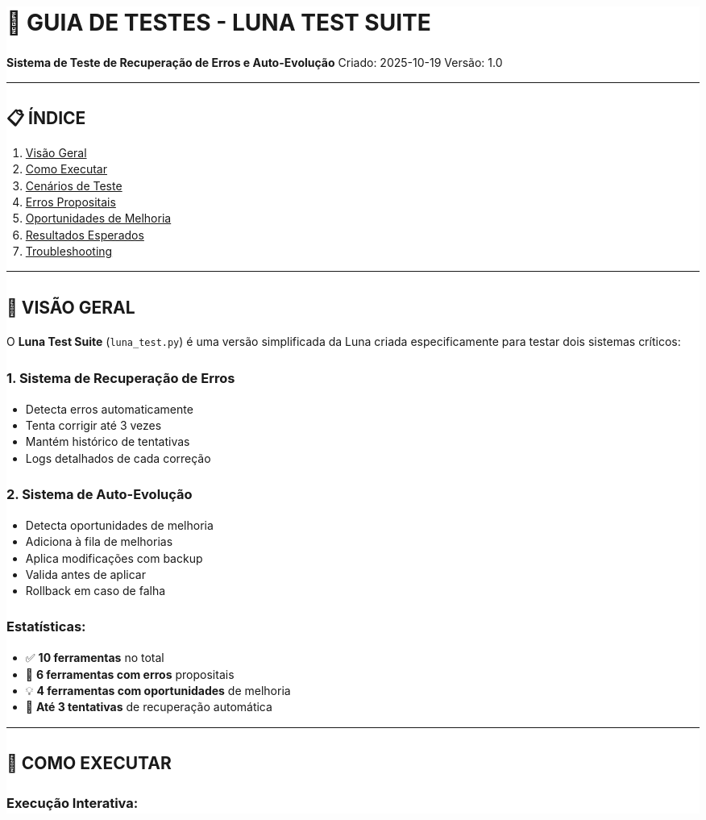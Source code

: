 # 🧪 GUIA DE TESTES - LUNA TEST SUITE

**Sistema de Teste de Recuperação de Erros e Auto-Evolução**
Criado: 2025-10-19
Versão: 1.0

---

## 📋 ÍNDICE

1. [Visão Geral](#visão-geral)
2. [Como Executar](#como-executar)
3. [Cenários de Teste](#cenários-de-teste)
4. [Erros Propositais](#erros-propositais)
5. [Oportunidades de Melhoria](#oportunidades-de-melhoria)
6. [Resultados Esperados](#resultados-esperados)
7. [Troubleshooting](#troubleshooting)

---

## 🎯 VISÃO GERAL

O **Luna Test Suite** (`luna_test.py`) é uma versão simplificada da Luna criada especificamente para testar dois sistemas críticos:

### 1. **Sistema de Recuperação de Erros**
- Detecta erros automaticamente
- Tenta corrigir até 3 vezes
- Mantém histórico de tentativas
- Logs detalhados de cada correção

### 2. **Sistema de Auto-Evolução**
- Detecta oportunidades de melhoria
- Adiciona à fila de melhorias
- Aplica modificações com backup
- Valida antes de aplicar
- Rollback em caso de falha

### Estatísticas:
- ✅ **10 ferramentas** no total
- 🔴 **6 ferramentas com erros** propositais
- 💡 **4 ferramentas com oportunidades** de melhoria
- 🔄 **Até 3 tentativas** de recuperação automática

---

## 🚀 COMO EXECUTAR

### Execução Interativa:
